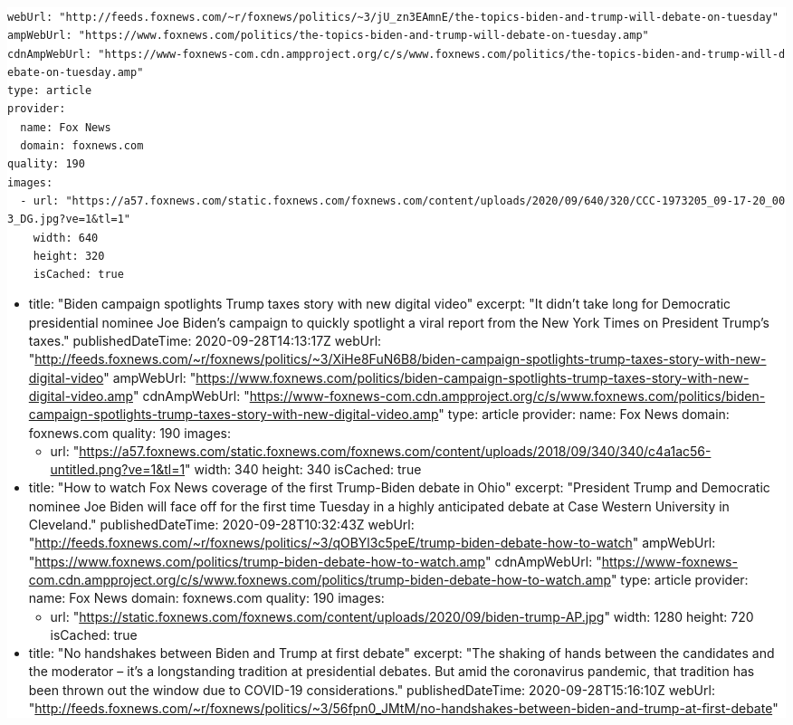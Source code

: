     webUrl: "http://feeds.foxnews.com/~r/foxnews/politics/~3/jU_zn3EAmnE/the-topics-biden-and-trump-will-debate-on-tuesday"
    ampWebUrl: "https://www.foxnews.com/politics/the-topics-biden-and-trump-will-debate-on-tuesday.amp"
    cdnAmpWebUrl: "https://www-foxnews-com.cdn.ampproject.org/c/s/www.foxnews.com/politics/the-topics-biden-and-trump-will-debate-on-tuesday.amp"
    type: article
    provider:
      name: Fox News
      domain: foxnews.com
    quality: 190
    images:
      - url: "https://a57.foxnews.com/static.foxnews.com/foxnews.com/content/uploads/2020/09/640/320/CCC-1973205_09-17-20_003_DG.jpg?ve=1&tl=1"
        width: 640
        height: 320
        isCached: true
  - title: "Biden campaign spotlights Trump taxes story with new digital video"
    excerpt: "It didn’t take long for Democratic presidential nominee Joe Biden’s campaign to quickly spotlight a viral report from the New York Times on President Trump’s taxes."
    publishedDateTime: 2020-09-28T14:13:17Z
    webUrl: "http://feeds.foxnews.com/~r/foxnews/politics/~3/XiHe8FuN6B8/biden-campaign-spotlights-trump-taxes-story-with-new-digital-video"
    ampWebUrl: "https://www.foxnews.com/politics/biden-campaign-spotlights-trump-taxes-story-with-new-digital-video.amp"
    cdnAmpWebUrl: "https://www-foxnews-com.cdn.ampproject.org/c/s/www.foxnews.com/politics/biden-campaign-spotlights-trump-taxes-story-with-new-digital-video.amp"
    type: article
    provider:
      name: Fox News
      domain: foxnews.com
    quality: 190
    images:
      - url: "https://a57.foxnews.com/static.foxnews.com/foxnews.com/content/uploads/2018/09/340/340/c4a1ac56-untitled.png?ve=1&tl=1"
        width: 340
        height: 340
        isCached: true
  - title: "How to watch Fox News coverage of the first Trump-Biden debate in Ohio"
    excerpt: "President Trump and Democratic nominee Joe Biden will face off for the first time Tuesday in a highly anticipated debate at Case Western University in Cleveland."
    publishedDateTime: 2020-09-28T10:32:43Z
    webUrl: "http://feeds.foxnews.com/~r/foxnews/politics/~3/qOBYl3c5peE/trump-biden-debate-how-to-watch"
    ampWebUrl: "https://www.foxnews.com/politics/trump-biden-debate-how-to-watch.amp"
    cdnAmpWebUrl: "https://www-foxnews-com.cdn.ampproject.org/c/s/www.foxnews.com/politics/trump-biden-debate-how-to-watch.amp"
    type: article
    provider:
      name: Fox News
      domain: foxnews.com
    quality: 190
    images:
      - url: "https://static.foxnews.com/foxnews.com/content/uploads/2020/09/biden-trump-AP.jpg"
        width: 1280
        height: 720
        isCached: true
  - title: "No handshakes between Biden and Trump at first debate"
    excerpt: "The shaking of hands between the candidates and the moderator – it’s a longstanding tradition at presidential debates. But amid the coronavirus pandemic, that tradition has been thrown out the window due to COVID-19 considerations."
    publishedDateTime: 2020-09-28T15:16:10Z
    webUrl: "http://feeds.foxnews.com/~r/foxnews/politics/~3/56fpn0_JMtM/no-handshakes-between-biden-and-trump-at-first-debate"